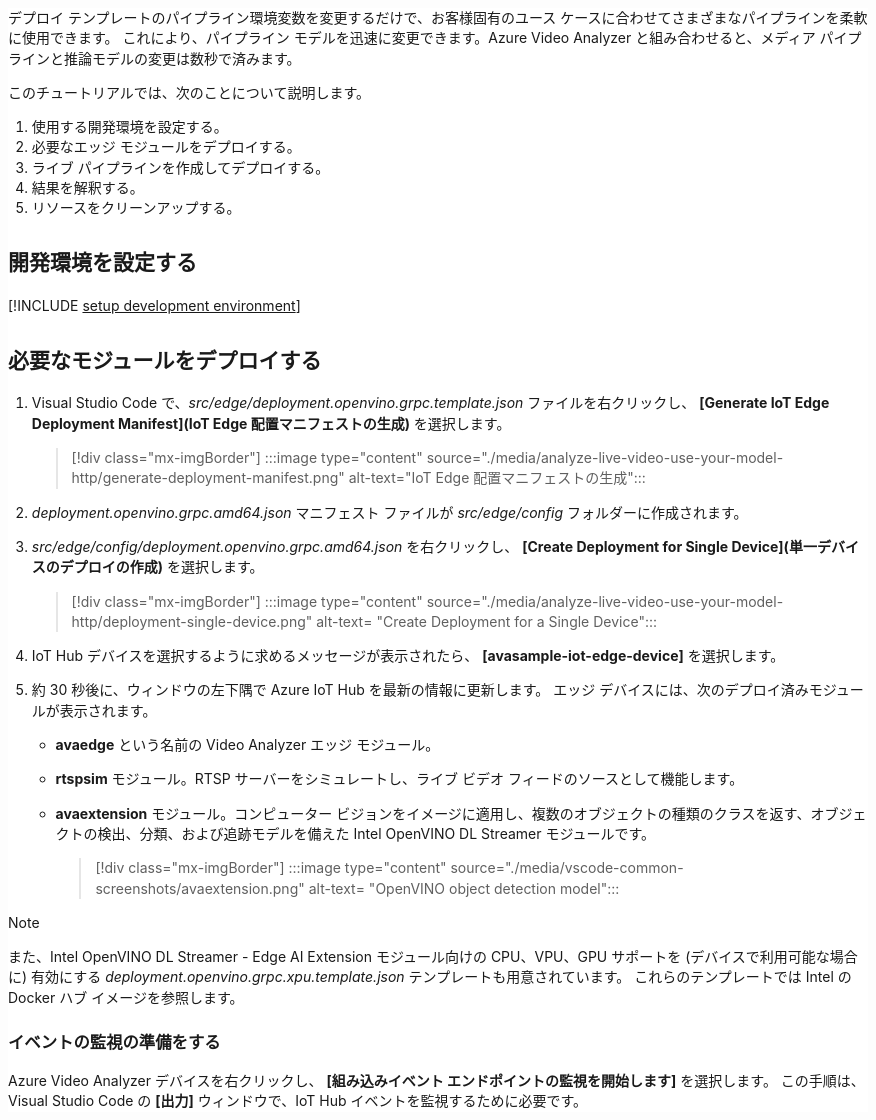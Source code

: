 デプロイ テンプレートのパイプライン環境変数を変更するだけで、お客様固有のユース ケースに合わせてさまざまなパイプラインを柔軟に使用できます。 これにより、パイプライン モデルを迅速に変更できます。Azure Video Analyzer と組み合わせると、メディア パイプラインと推論モデルの変更は数秒で済みます。

このチュートリアルでは、次のことについて説明します。

1. 使用する開発環境を設定する。
1. 必要なエッジ モジュールをデプロイする。
1. ライブ パイプラインを作成してデプロイする。
1. 結果を解釈する。
1. リソースをクリーンアップする。

## <a name="set-up-your-development-environment"></a>開発環境を設定する
[!INCLUDE [setup development environment](./includes/set-up-dev-environment/csharp/csharp-set-up-dev-env.md)]

## <a name="deploy-the-required-modules"></a>必要なモジュールをデプロイする

1. Visual Studio Code で、*src/edge/deployment.openvino.grpc.template.json* ファイルを右クリックし、 **[Generate IoT Edge Deployment Manifest]\(IoT Edge 配置マニフェストの生成\)** を選択します。

    > [!div class="mx-imgBorder"]
    > :::image type="content" source="./media/analyze-live-video-use-your-model-http/generate-deployment-manifest.png" alt-text="IoT Edge 配置マニフェストの生成":::
1. *deployment.openvino.grpc.amd64.json* マニフェスト ファイルが *src/edge/config* フォルダーに作成されます。
1. *src/edge/config/deployment.openvino.grpc.amd64.json* を右クリックし、 **[Create Deployment for Single Device]\(単一デバイスのデプロイの作成\)** を選択します。

    > [!div class="mx-imgBorder"]
    > :::image type="content" source="./media/analyze-live-video-use-your-model-http/deployment-single-device.png" alt-text= "Create Deployment for a Single Device":::
1. IoT Hub デバイスを選択するように求めるメッセージが表示されたら、 **[avasample-iot-edge-device]** を選択します。
1. 約 30 秒後に、ウィンドウの左下隅で Azure IoT Hub を最新の情報に更新します。 エッジ デバイスには、次のデプロイ済みモジュールが表示されます。

    * **avaedge** という名前の Video Analyzer エッジ モジュール。
    * **rtspsim** モジュール。RTSP サーバーをシミュレートし、ライブ ビデオ フィードのソースとして機能します。 
    * **avaextension** モジュール。コンピューター ビジョンをイメージに適用し、複数のオブジェクトの種類のクラスを返す、オブジェクトの検出、分類、および追跡モデルを備えた Intel OpenVINO DL Streamer モジュールです。

        > [!div class="mx-imgBorder"]
        > :::image type="content" source="./media/vscode-common-screenshots/avaextension.png" alt-text= "OpenVINO object detection model":::

> [!NOTE]
> また、Intel OpenVINO DL Streamer - Edge AI Extension モジュール向けの CPU、VPU、GPU サポートを (デバイスで利用可能な場合に) 有効にする *deployment.openvino.grpc.xpu.template.json* テンプレートも用意されています。 これらのテンプレートでは Intel の Docker ハブ イメージを参照します。

### <a name="prepare-to-monitor-events"></a>イベントの監視の準備をする

Azure Video Analyzer デバイスを右クリックし、 **[組み込みイベント エンドポイントの監視を開始します]** を選択します。 この手順は、Visual Studio Code の **[出力]** ウィンドウで、IoT Hub イベントを監視するために必要です。
